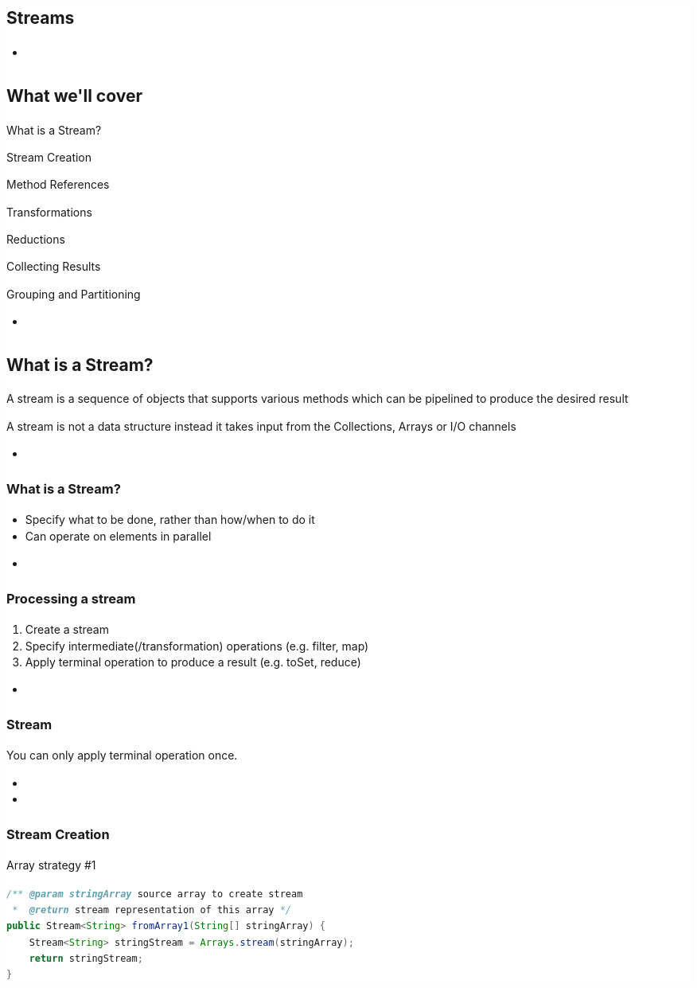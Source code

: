 ## Streams
-


## What we'll cover

<p class="fragment fade-up">What is a Stream?</p>
<p class="fragment fade-up">Stream Creation</p>
<p class="fragment fade-up">Method References</p>
<p class="fragment fade-up">Transformations</p>
<p class="fragment fade-up">Reductions</p>
<p class="fragment fade-up">Collecting Results</p>
<p class="fragment fade-up">Grouping and Partitioning</p>

-
## What is a Stream?

A stream is a sequence of objects that supports various methods which can be pipelined to produce the desired result

A stream is not a data structure instead it takes input from the Collections, Arrays or I/O channels

-
### What is a Stream?

* Specify what to be done, rather than how/when to do it
* Can operate on elements in parallel

-
### Processing a stream
1. Create a stream
2. Specify intermediate(/transformation) operations (e.g. filter, map)
3. Apply terminal operation to produce a result (e.g. toSet, reduce)

-
### Stream
You can only apply terminal operation once.

-
-

### Stream Creation

Array strategy #1

```Java
/** @param stringArray source array to create stream
 *  @return stream representation of this array */
public Stream<String> fromArray1(String[] stringArray) {
    Stream<String> stringStream = Arrays.stream(stringArray);
    return stringStream;
}
```
